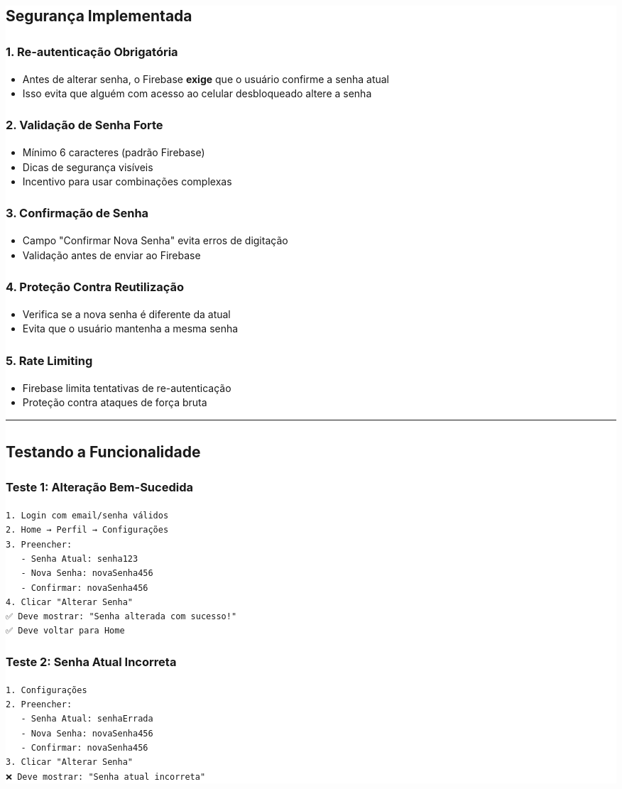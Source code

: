 ## Segurança Implementada

### 1. Re-autenticação Obrigatória
- Antes de alterar senha, o Firebase **exige** que o usuário confirme a senha atual
- Isso evita que alguém com acesso ao celular desbloqueado altere a senha

### 2. Validação de Senha Forte
- Mínimo 6 caracteres (padrão Firebase)
- Dicas de segurança visíveis
- Incentivo para usar combinações complexas

### 3. Confirmação de Senha
- Campo "Confirmar Nova Senha" evita erros de digitação
- Validação antes de enviar ao Firebase

### 4. Proteção Contra Reutilização
- Verifica se a nova senha é diferente da atual
- Evita que o usuário mantenha a mesma senha

### 5. Rate Limiting
- Firebase limita tentativas de re-autenticação
- Proteção contra ataques de força bruta

---

## Testando a Funcionalidade

### Teste 1: Alteração Bem-Sucedida
```
1. Login com email/senha válidos
2. Home → Perfil → Configurações
3. Preencher:
   - Senha Atual: senha123
   - Nova Senha: novaSenha456
   - Confirmar: novaSenha456
4. Clicar "Alterar Senha"
✅ Deve mostrar: "Senha alterada com sucesso!"
✅ Deve voltar para Home
```

### Teste 2: Senha Atual Incorreta
```
1. Configurações
2. Preencher:
   - Senha Atual: senhaErrada
   - Nova Senha: novaSenha456
   - Confirmar: novaSenha456
3. Clicar "Alterar Senha"
❌ Deve mostrar: "Senha atual incorreta"
```
